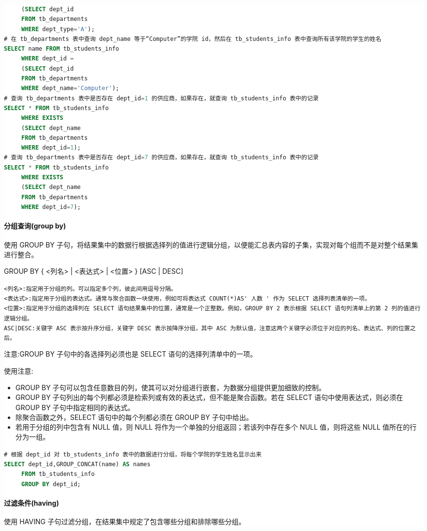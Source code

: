 ``` sql
     (SELECT dept_id
     FROM tb_departments
     WHERE dept_type='A');
# 在 tb_departments 表中查询 dept_name 等于“Computer”的学院 id，然后在 tb_students_info 表中查询所有该学院的学生的姓名
SELECT name FROM tb_students_info
     WHERE dept_id =
     (SELECT dept_id
     FROM tb_departments
     WHERE dept_name='Computer');
# 查询 tb_departments 表中是否存在 dept_id=1 的供应商，如果存在，就查询 tb_students_info 表中的记录
SELECT * FROM tb_students_info
     WHERE EXISTS
     (SELECT dept_name
     FROM tb_departments
     WHERE dept_id=1);
# 查询 tb_departments 表中是否存在 dept_id=7 的供应商，如果存在，就查询 tb_students_info 表中的记录
SELECT * FROM tb_students_info
     WHERE EXISTS
     (SELECT dept_name
     FROM tb_departments
     WHERE dept_id=7);
```

#### 分组查询(group by)

使用 GROUP BY 子句，将结果集中的数据行根据选择列的值进行逻辑分组，以便能汇总表内容的子集，实现对每个组而不是对整个结果集进行整合。

GROUP BY { <列名> | <表达式> | <位置> } [ASC | DESC]

``` txt
<列名>:指定用于分组的列。可以指定多个列，彼此间用逗号分隔。
<表达式>:指定用于分组的表达式。通常与聚合函数一块使用，例如可将表达式 COUNT(*)AS' 人数 ' 作为 SELECT 选择列表清单的一项。
<位置>:指定用于分组的选择列在 SELECT 语句结果集中的位置，通常是一个正整数。例如，GROUP BY 2 表示根据 SELECT 语句列清单上的第 2 列的值进行逻辑分组。
ASC|DESC:关键字 ASC 表示按升序分组，关键字 DESC 表示按降序分组，其中 ASC 为默认值，注意这两个关键字必须位于对应的列名、表达式、列的位置之后。
```

注意:GROUP BY 子句中的各选择列必须也是 SELECT 语句的选择列清单中的一项。

使用注意:

- GROUP BY 子句可以包含任意数目的列，使其可以对分组进行嵌套，为数据分组提供更加细致的控制。
- GROUP BY 子句列出的每个列都必须是检索列或有效的表达式，但不能是聚合函数。若在 SELECT 语句中使用表达式，则必须在 GROUP BY 子句中指定相同的表达式。
- 除聚合函数之外，SELECT 语句中的每个列都必须在 GROUP BY 子句中给出。
- 若用于分组的列中包含有 NULL 值，则 NULL 将作为一个单独的分组返回；若该列中存在多个 NULL 值，则将这些 NULL 值所在的行分为一组。

```sql
# 根据 dept_id 对 tb_students_info 表中的数据进行分组，将每个学院的学生姓名显示出来
SELECT dept_id,GROUP_CONCAT(name) AS names
     FROM tb_students_info
     GROUP BY dept_id;
```

#### 过滤条件(having)

使用 HAVING 子句过滤分组，在结果集中规定了包含哪些分组和排除哪些分组。
